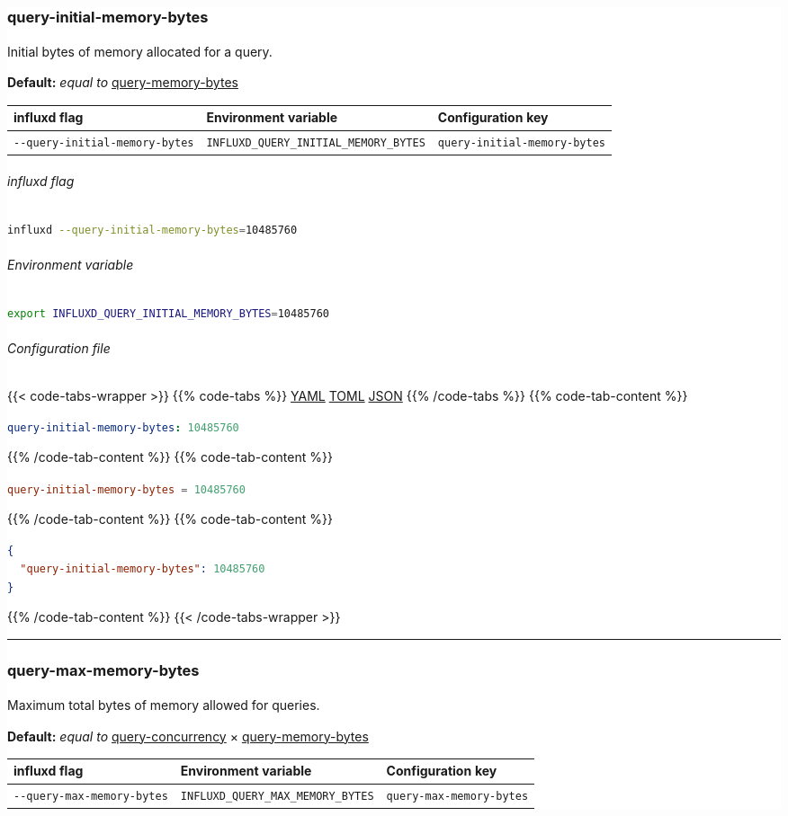 
### query-initial-memory-bytes
Initial bytes of memory allocated for a query.

**Default:** _equal to_ [query-memory-bytes](#query-memory-bytes)

| influxd flag                   | Environment variable                 | Configuration key            |
|:------------                   |:--------------------                 |:-----------------            |
| `--query-initial-memory-bytes` | `INFLUXD_QUERY_INITIAL_MEMORY_BYTES` | `query-initial-memory-bytes` |

###### influxd flag
```sh
influxd --query-initial-memory-bytes=10485760
```

###### Environment variable
```sh
export INFLUXD_QUERY_INITIAL_MEMORY_BYTES=10485760
```

###### Configuration file
{{< code-tabs-wrapper >}}
{{% code-tabs %}}
[YAML](#)
[TOML](#)
[JSON](#)
{{% /code-tabs %}}
{{% code-tab-content %}}
```yml
query-initial-memory-bytes: 10485760
```
{{% /code-tab-content %}}
{{% code-tab-content %}}
```toml
query-initial-memory-bytes = 10485760
```
{{% /code-tab-content %}}
{{% code-tab-content %}}
```json
{
  "query-initial-memory-bytes": 10485760
}
```
{{% /code-tab-content %}}
{{< /code-tabs-wrapper >}}

---

### query-max-memory-bytes
Maximum total bytes of memory allowed for queries.

**Default:** _equal to_ [query-concurrency](#query-concurrency) × [query-memory-bytes](#query-memory-bytes)

| influxd flag               | Environment variable             | Configuration key        |
|:------------               |:--------------------             |:-----------------        |
| `--query-max-memory-bytes` | `INFLUXD_QUERY_MAX_MEMORY_BYTES` | `query-max-memory-bytes` |
